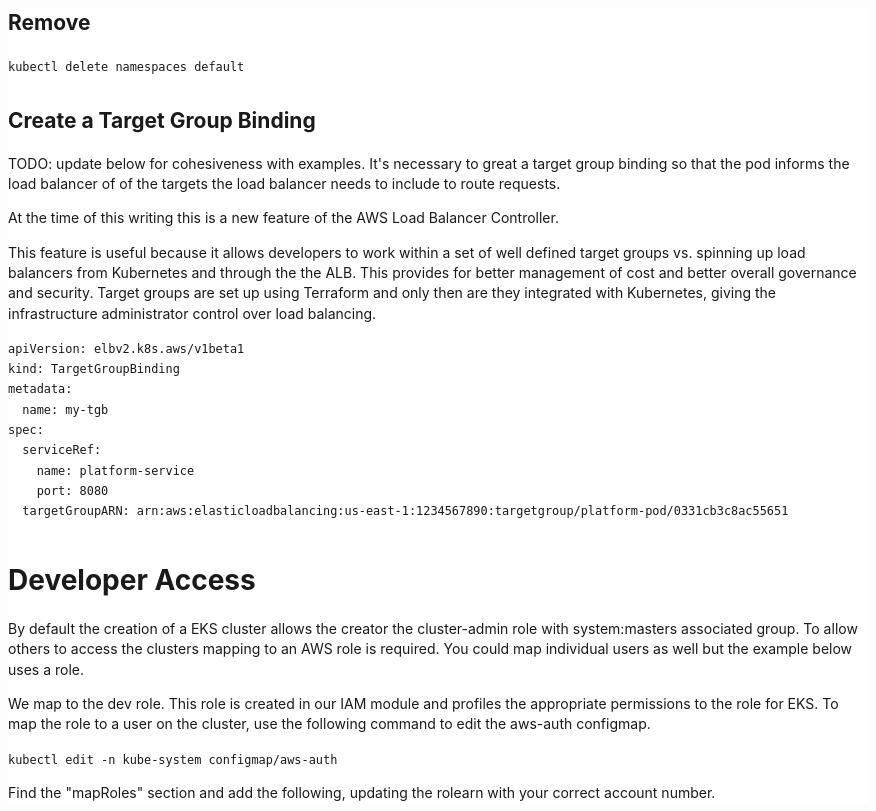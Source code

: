## Remove 

```
kubectl delete namespaces default
```

## Create a Target Group Binding

TODO: update below for cohesiveness with examples.  It's necessary to great a target group
binding so that the pod informs the load balancer of of the targets the load balancer 
needs to include to route requests.  

At the time of this writing this is a new feature of the AWS Load Balancer Controller.

This feature is useful because it allows developers to work within a set of well defined
target groups vs. spinning up load balancers from Kubernetes and through the the ALB.  This
provides for better management of cost and better overall governance and security.  Target
groups are set up using Terraform and only then are they integrated with Kubernetes, giving
the infrastructure administrator control over load balancing.

```
apiVersion: elbv2.k8s.aws/v1beta1
kind: TargetGroupBinding
metadata:
  name: my-tgb
spec:
  serviceRef:
    name: platform-service
    port: 8080
  targetGroupARN: arn:aws:elasticloadbalancing:us-east-1:1234567890:targetgroup/platform-pod/0331cb3c8ac55651
```


# Developer Access

By default the creation of a EKS cluster allows the creator the cluster-admin role with system:masters
associated group.  To allow others to access the clusters mapping to an AWS role is required.  You 
could map individual users as well but the example below uses a role.

We map to the dev role.  This role is created in our IAM module and profiles the appropriate permissions
to the role for EKS.  To map the role to a user on the cluster, use the following command to edit the 
aws-auth configmap.

```
kubectl edit -n kube-system configmap/aws-auth
```

Find the "mapRoles" section and add the following, updating the rolearn with your correct account number.
